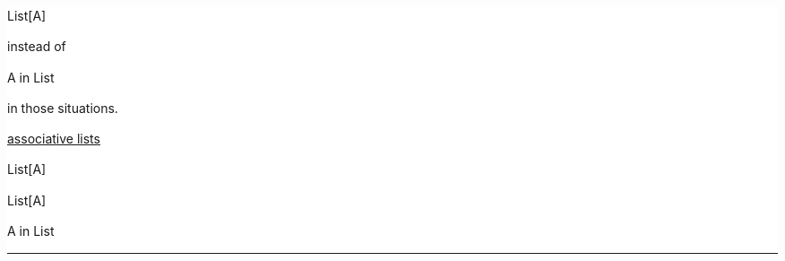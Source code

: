  List[A]
 
 instead of
 
 A in List
 
 in those
situations.



[associative
lists](#/list/associations)

 List[A]


 List[A]


 A in List



---


